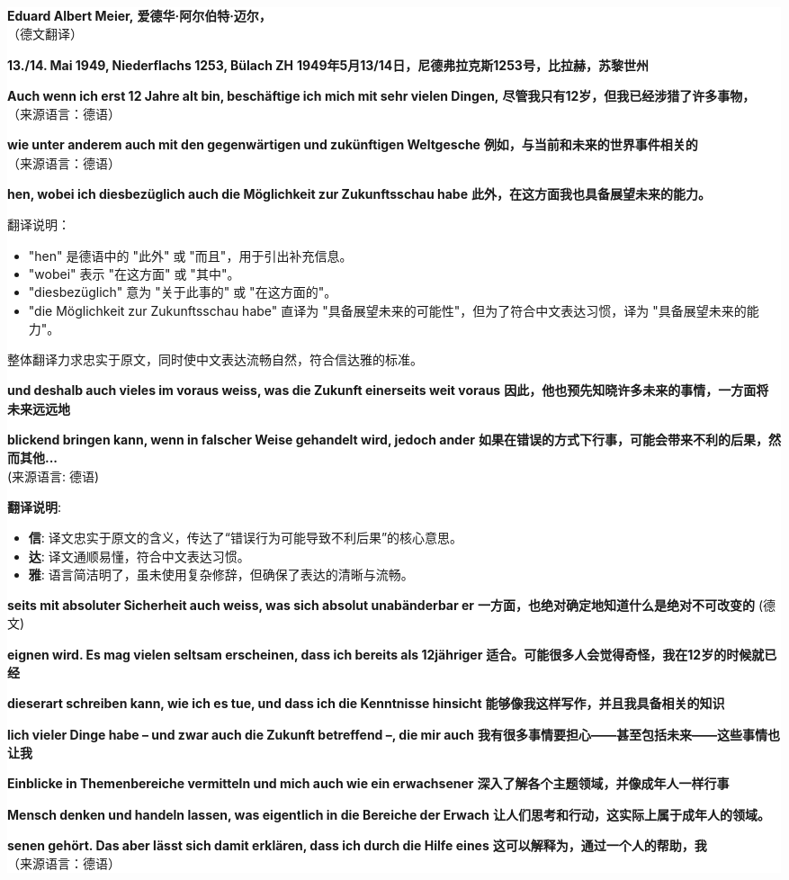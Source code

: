**Eduard Albert Meier,**
**爱德华·阿尔伯特·迈尔，**  
（德文翻译）

**13./14. Mai 1949, Niederflachs 1253, Bülach ZH**
**1949年5月13/14日，尼德弗拉克斯1253号，比拉赫，苏黎世州**

**Auch wenn ich erst 12 Jahre alt bin, beschäftige ich mich mit sehr vielen Dingen,**
**尽管我只有12岁，但我已经涉猎了许多事物，**  
（来源语言：德语）

**wie unter anderem auch mit den gegenwärtigen und zukünftigen Weltgesche­**
**例如，与当前和未来的世界事件相关的**  
（来源语言：德语）

**hen, wobei ich diesbezüglich auch die Möglichkeit zur Zukunftsschau habe**
**此外，在这方面我也具备展望未来的能力。**

翻译说明：
- "hen" 是德语中的 "此外" 或 "而且"，用于引出补充信息。
- "wobei" 表示 "在这方面" 或 "其中"。
- "diesbezüglich" 意为 "关于此事的" 或 "在这方面的"。
- "die Möglichkeit zur Zukunftsschau habe" 直译为 "具备展望未来的可能性"，但为了符合中文表达习惯，译为 "具备展望未来的能力"。

整体翻译力求忠实于原文，同时使中文表达流畅自然，符合信达雅的标准。

**und deshalb auch vieles im voraus weiss, was die Zukunft einerseits weit voraus­**
**因此，他也预先知晓许多未来的事情，一方面将未来远远地**

**blickend bringen kann, wenn in falscher Weise gehandelt wird, jedoch ander­**
**如果在错误的方式下行事，可能会带来不利的后果，然而其他...**  
(来源语言: 德语)  

**翻译说明**:  
- **信**: 译文忠实于原文的含义，传达了“错误行为可能导致不利后果”的核心意思。  
- **达**: 译文通顺易懂，符合中文表达习惯。  
- **雅**: 语言简洁明了，虽未使用复杂修辞，但确保了表达的清晰与流畅。

**seits mit absoluter Sicherheit auch weiss, was sich absolut unabänderbar er­**
**一方面，也绝对确定地知道什么是绝对不可改变的**
(德文)

**eignen wird. Es mag vielen seltsam erscheinen, dass ich bereits als 12jähriger**
**适合。可能很多人会觉得奇怪，我在12岁的时候就已经**

**dieserart schreiben kann, wie ich es tue, und dass ich die Kenntnisse hinsicht­**
**能够像我这样写作，并且我具备相关的知识**

**lich vieler Dinge habe – und zwar auch die Zukunft betreffend –, die mir auch**
**我有很多事情要担心——甚至包括未来——这些事情也让我**

**Einblicke in Themenbereiche vermitteln und mich auch wie ein erwachsener**
**深入了解各个主题领域，并像成年人一样行事**

**Mensch denken und handeln lassen, was eigentlich in die Bereiche der Erwach­**
**让人们思考和行动，这实际上属于成年人的领域。**

**senen gehört. Das aber lässt sich damit erklären, dass ich durch die Hilfe eines**
**这可以解释为，通过一个人的帮助，我**  
（来源语言：德语）  
